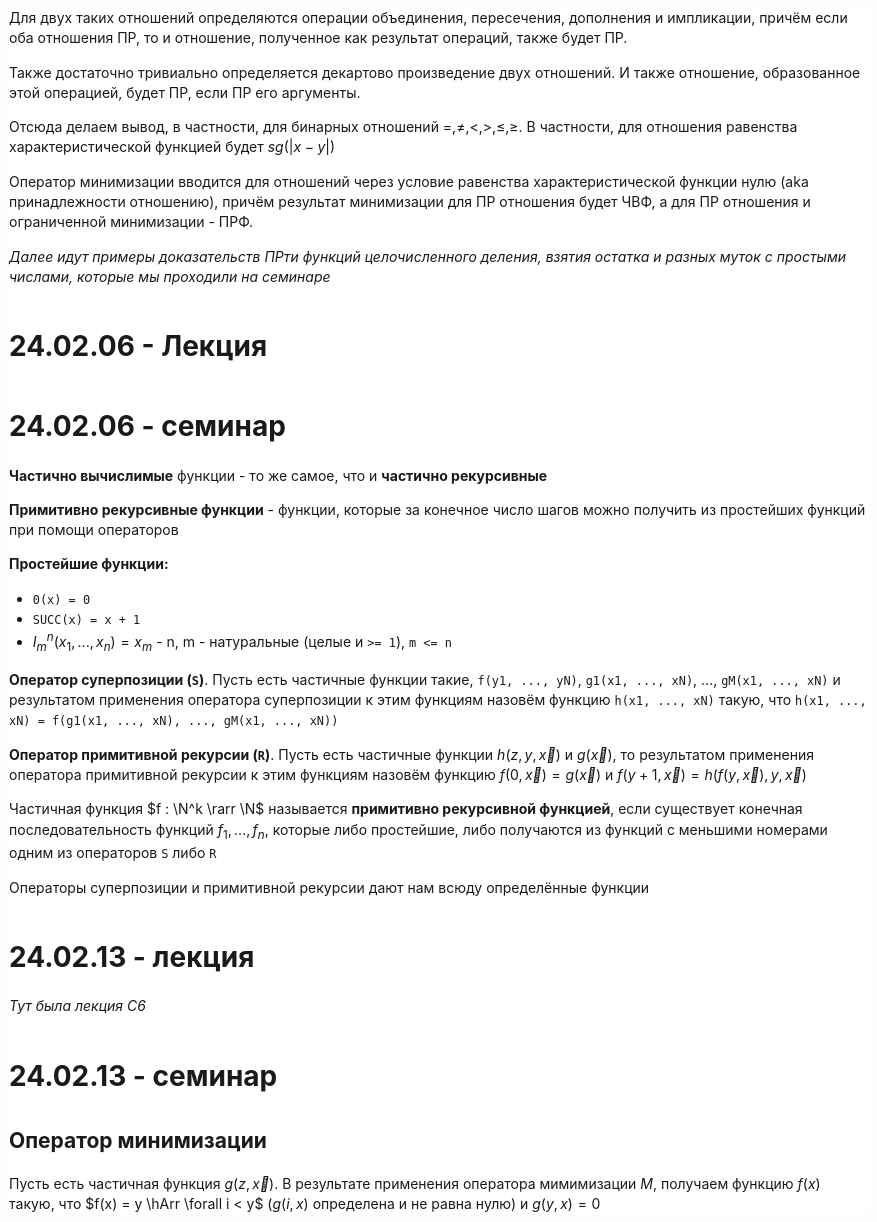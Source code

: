 Для двух таких отношений определяются операции объединения, пересечения, дополнения и импликации, причём если оба отношения ПР, то и отношение, полученное как результат операций, также будет ПР.

Также достаточно тривиально определяется декартово произведение двух отношений. И также отношение, образованное этой операцией, будет ПР, если ПР его аргументы.

Отсюда делаем вывод, в частности, для бинарных отношений $=, \ne, <, >, \le, \ge$. В частности, для отношения равенства характеристической функцией будет $sg(|x - y|)$

Оператор минимизации вводится для отношений через условие равенства характеристической функции нулю (aka принадлежности отношению), причём результат минимизации для ПР отношения будет ЧВФ, а для ПР отношения и ограниченной минимизации - ПРФ.

*Далее идут примеры доказательств ПРти функций целочисленного деления, взятия остатка и разных муток с простыми числами, которые мы проходили на семинаре*

# 24.02.06 - Лекция

# 24.02.06 - семинар
**Частично вычислимые** функции - то же самое, что и **частично рекурсивные**

**Примитивно рекурсивные функции** - функции, которые за конечное число шагов можно получить из простейших функций при помощи операторов

**Простейшие функции:**
- `0(x) = 0`
- `SUCC(x) = x + 1`
- $I_m^n(x_1, ..., x_n) = x_m$ - n, m - натуральные (целые и `>= 1`), `m <= n`

**Оператор суперпозиции (`S`)**. Пусть есть частичные функции такие, `f(y1, ..., yN)`, `g1(x1, ..., xN)`, ..., `gM(x1, ..., xN)` и результатом применения оператора суперпозиции к этим функциям назовём функцию `h(x1, ..., xN)` такую, что `h(x1, ..., xN) = f(g1(x1, ..., xN), ..., gM(x1, ..., xN))`

**Оператор примитивной рекурсии (`R`)**. Пусть есть частичные функции $h(z, y, \vec{x})$ и $g(\vec{x})$, то результатом применения оператора примитивной рекурсии к этим функциям назовём функцию $f(0, \vec{x}) = g(\vec{x})$ и $f(y+1, \vec{x}) = h(f(y, \vec{x}), y, \vec{x})$

Частичная функция $f : \N^k \rarr \N$ называется **примитивно рекурсивной функцией**, если существует конечная последовательность функций $f_1, ..., f_n$, которые либо простейшие, либо получаются из функций с меньшими номерами одним из операторов `S` либо `R`

Операторы суперпозиции и примитивной рекурсии дают нам всюду определённые функции

# 24.02.13 - лекция
*Тут была лекция C6*

# 24.02.13 - семинар
## Оператор минимизации
Пусть есть частичная функция $g(z, \vec{x})$. В результате применения оператора мимимизации $M$, получаем функцию $f(x)$ такую, что $f(x) = y \hArr \forall i < y$ ($g(i, x)$ определена и не равна нулю) и $g(y, x) = 0$
